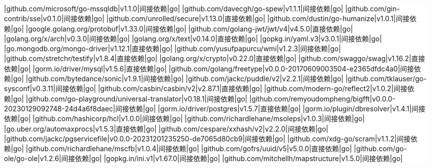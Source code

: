 |github.com/microsoft/go-mssqldb|v1.1.0|间接依赖|go|
|github.com/davecgh/go-spew|v1.1.1|间接依赖|go|
|github.com/gin-contrib/sse|v0.1.0|间接依赖|go|
|github.com/unrolled/secure|v1.13.0|直接依赖|go|
|github.com/dustin/go-humanize|v1.0.1|间接依赖|go|
|google.golang.org/protobuf|v1.33.0|间接依赖|go|
|github.com/golang-jwt/jwt/v4|v4.5.0|直接依赖|go|
|golang.org/x/arch|v0.3.0|间接依赖|go|
|golang.org/x/text|v0.14.0|直接依赖|go|
|gopkg.in/yaml.v3|v3.0.1|间接依赖|go|
|go.mongodb.org/mongo-driver|v1.12.1|直接依赖|go|
|github.com/yusufpapurcu/wmi|v1.2.3|间接依赖|go|
|github.com/stretchr/testify|v1.8.4|直接依赖|go|
|golang.org/x/crypto|v0.22.0|直接依赖|go|
|github.com/swaggo/swag|v1.16.2|直接依赖|go|
|gorm.io/driver/mysql|v1.5.6|直接依赖|go|
|github.com/golang/freetype|v0.0.0-20170609003504-e2365dfdc4a0|间接依赖|go|
|github.com/bytedance/sonic|v1.9.1|间接依赖|go|
|github.com/jackc/puddle/v2|v2.2.1|间接依赖|go|
|github.com/tklauser/go-sysconf|v0.3.11|间接依赖|go|
|github.com/casbin/casbin/v2|v2.87.1|直接依赖|go|
|github.com/modern-go/reflect2|v1.0.2|间接依赖|go|
|github.com/go-playground/universal-translator|v0.18.1|间接依赖|go|
|github.com/remyoudompheng/bigfft|v0.0.0-20230129092748-24d4a6f8daec|间接依赖|go|
|gorm.io/driver/postgres|v1.5.7|直接依赖|go|
|gorm.io/plugin/dbresolver|v1.4.1|间接依赖|go|
|github.com/hashicorp/hcl|v1.0.0|间接依赖|go|
|github.com/richardlehane/msoleps|v1.0.3|间接依赖|go|
|go.uber.org/automaxprocs|v1.5.3|直接依赖|go|
|github.com/cespare/xxhash/v2|v2.2.0|间接依赖|go|
|github.com/jackc/pgservicefile|v0.0.0-20231201235250-de7065d80cb9|间接依赖|go|
|github.com/xdg-go/scram|v1.1.2|间接依赖|go|
|github.com/richardlehane/mscfb|v1.0.4|间接依赖|go|
|github.com/gofrs/uuid/v5|v5.0.0|直接依赖|go|
|github.com/go-ole/go-ole|v1.2.6|间接依赖|go|
|gopkg.in/ini.v1|v1.67.0|间接依赖|go|
|github.com/mitchellh/mapstructure|v1.5.0|间接依赖|go|